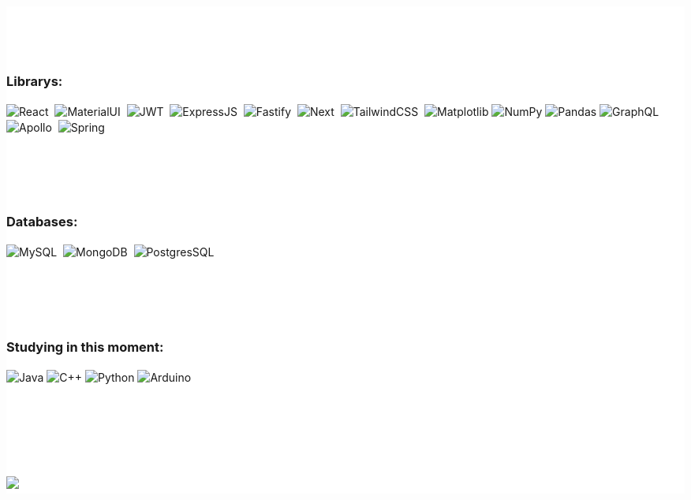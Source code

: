 
<br />
<br />
<br />

### Librarys:
![React](https://img.shields.io/badge/React-20232A?style=for-the-badge&logo=react&logoColor=61DAFB)&nbsp;
![MaterialUI](https://img.shields.io/badge/Material%20UI-007FFF?style=for-the-badge&logo=mui&logoColor=white)&nbsp;
![JWT](https://img.shields.io/badge/JWT-000000?style=for-the-badge&logo=JSON%20web%20tokens&logoColor=white)&nbsp;
![ExpressJS](https://img.shields.io/badge/Express.js-000000?style=for-the-badge&logo=express&logoColor=white)&nbsp;
![Fastify](https://img.shields.io/badge/fastify-202020?style=for-the-badge&logo=fastify&logoColor=white)&nbsp;
![Next](https://img.shields.io/badge/next.js-000000?style=for-the-badge&logo=nextdotjs&logoColor=white)&nbsp;
![TailwindCSS](https://img.shields.io/badge/Tailwind_CSS-38B2AC?style=for-the-badge&logo=tailwind-css&logoColor=white)&nbsp;
![Matplotlib](https://img.shields.io/badge/Matplotlib-%23ffffff.svg?style=for-the-badge&logo=Matplotlib&logoColor=black)
![NumPy](https://img.shields.io/badge/numpy-%23013243.svg?style=for-the-badge&logo=numpy&logoColor=white)
![Pandas](https://img.shields.io/badge/pandas-%23150458.svg?style=for-the-badge&logo=pandas&logoColor=white)
![GraphQL](https://img.shields.io/badge/-GraphQL-E10098?style=for-the-badge&logo=graphql&logoColor=white)
![Apollo](https://img.shields.io/badge/Apollo%20GraphQL-311C87?&style=for-the-badge&logo=Apollo%20GraphQL&logoColor=white)&nbsp;
![Spring](https://img.shields.io/badge/spring-%236DB33F.svg?style=for-the-badge&logo=spring&logoColor=white)

<br />
<br />
<br />

### Databases:
![MySQL](https://img.shields.io/badge/-MySQL-1c1c1c?style=for-the-badge&logo=mysql&labelColor=1c1c1c)&nbsp;
![MongoDB](https://img.shields.io/badge/-MongoDB-1c1c1c?style=for-the-badge&logo=mongodb&labelColor=1c1c1c)&nbsp;
![PostgresSQL](https://img.shields.io/badge/PostgreSQL-316192?style=for-the-badge&logo=postgresql&logoColor=white)&nbsp;

<br />
<br />
<br />

### Studying in this moment:
![Java](https://img.shields.io/badge/java-%23ED8B00.svg?style=for-the-badge&logo=openjdk&logoColor=white)
![C++](https://img.shields.io/badge/c++-%2300599C.svg?style=for-the-badge&logo=c%2B%2B&logoColor=white)
![Python](https://img.shields.io/badge/python-3670A0?style=for-the-badge&logo=python&logoColor=ffdd54)
![Arduino](https://img.shields.io/badge/-Arduino-00979D?style=for-the-badge&logo=Arduino&logoColor=white)

<br />
<br />
<br />
<br />
<br />
 
<img width=100% src="https://capsule-render.vercel.app/api?type=waving&color=290140&height=120&section=footer"/>
